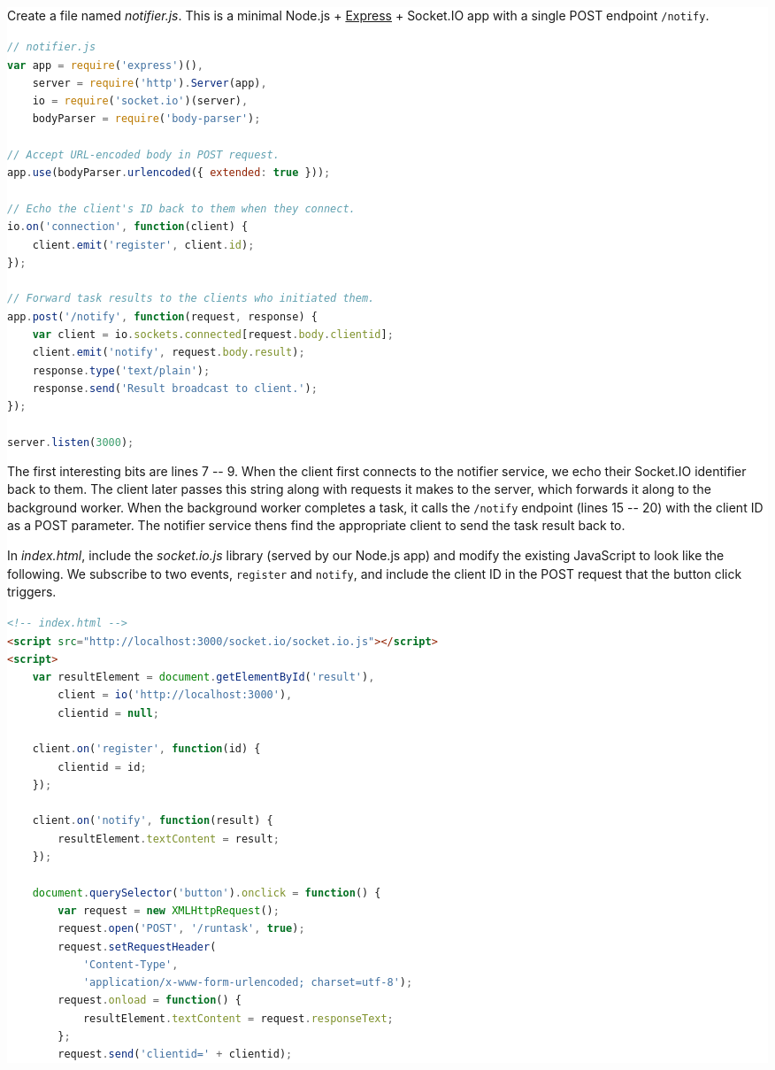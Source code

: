 Create a file named *notifier.js*. This is a minimal Node.js + [Express](http://expressjs.com) + Socket.IO app with a single POST endpoint `/notify`.

```javascript
// notifier.js
var app = require('express')(),
    server = require('http').Server(app),
    io = require('socket.io')(server),
    bodyParser = require('body-parser');

// Accept URL-encoded body in POST request.
app.use(bodyParser.urlencoded({ extended: true }));

// Echo the client's ID back to them when they connect.
io.on('connection', function(client) {
	client.emit('register', client.id);
});

// Forward task results to the clients who initiated them.
app.post('/notify', function(request, response) {
    var client = io.sockets.connected[request.body.clientid];
    client.emit('notify', request.body.result);
	response.type('text/plain');
    response.send('Result broadcast to client.');
});

server.listen(3000);
```

The first interesting bits are lines 7 -- 9. When the client first connects to the notifier service, we echo their Socket.IO identifier back to them. The client later passes this string along with requests it makes to the server, which forwards it along to the background worker. When the background worker completes a task, it calls the `/notify` endpoint (lines 15 -- 20) with the client ID as a POST parameter. The notifier service thens find the appropriate client to send the task result back to.

In *index.html*, include the *socket.io.js* library (served by our Node.js app) and modify the existing JavaScript to look like the following. We subscribe to two events, `register` and `notify`, and include the client ID in the POST request that the button click triggers.

```html
<!-- index.html -->
<script src="http://localhost:3000/socket.io/socket.io.js"></script>
<script>
    var resultElement = document.getElementById('result'),
        client = io('http://localhost:3000'),
        clientid = null;

    client.on('register', function(id) {
        clientid = id;
    });

    client.on('notify', function(result) {
        resultElement.textContent = result;
    });

    document.querySelector('button').onclick = function() {
        var request = new XMLHttpRequest();
        request.open('POST', '/runtask', true);
        request.setRequestHeader(
            'Content-Type',
            'application/x-www-form-urlencoded; charset=utf-8');
        request.onload = function() {
            resultElement.textContent = request.responseText;
        };
        request.send('clientid=' + clientid);
```
